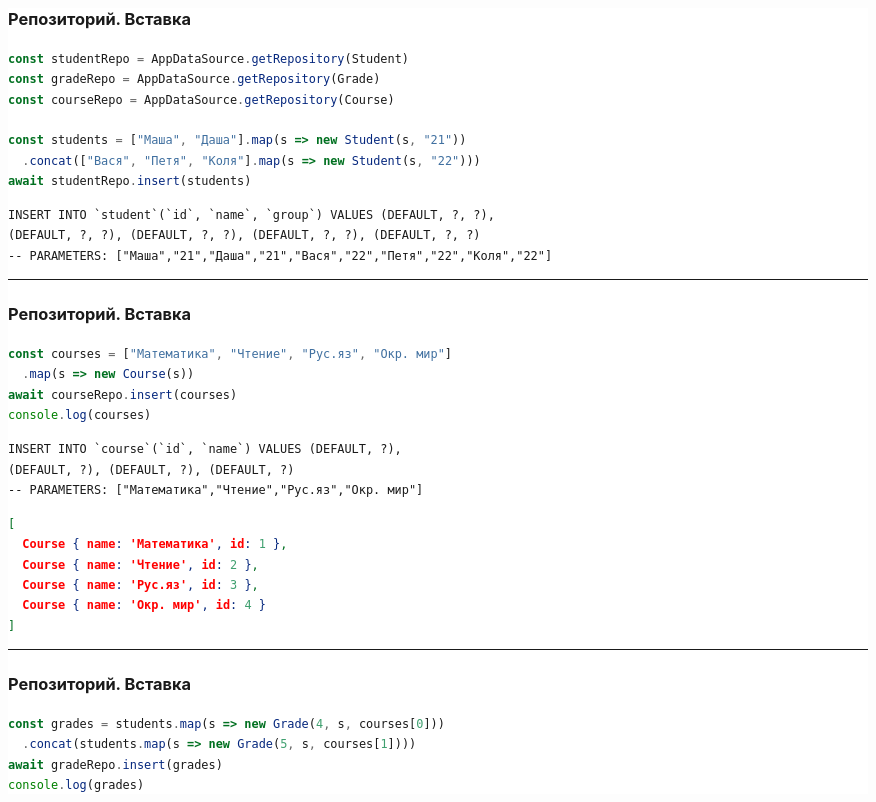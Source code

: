 
### Репозиторий. Вставка

```typescript
const studentRepo = AppDataSource.getRepository(Student)
const gradeRepo = AppDataSource.getRepository(Grade)
const courseRepo = AppDataSource.getRepository(Course)
   
const students = ["Маша", "Даша"].map(s => new Student(s, "21"))
  .concat(["Вася", "Петя", "Коля"].map(s => new Student(s, "22")))
await studentRepo.insert(students)
``` 

```
INSERT INTO `student`(`id`, `name`, `group`) VALUES (DEFAULT, ?, ?), 
(DEFAULT, ?, ?), (DEFAULT, ?, ?), (DEFAULT, ?, ?), (DEFAULT, ?, ?) 
-- PARAMETERS: ["Маша","21","Даша","21","Вася","22","Петя","22","Коля","22"]
```

---

### Репозиторий. Вставка

```typescript
const courses = ["Математика", "Чтение", "Рус.яз", "Окр. мир"]
  .map(s => new Course(s))
await courseRepo.insert(courses)
console.log(courses)
``` 

```
INSERT INTO `course`(`id`, `name`) VALUES (DEFAULT, ?), 
(DEFAULT, ?), (DEFAULT, ?), (DEFAULT, ?) 
-- PARAMETERS: ["Математика","Чтение","Рус.яз","Окр. мир"]
```

```JSON
[
  Course { name: 'Математика', id: 1 },
  Course { name: 'Чтение', id: 2 },
  Course { name: 'Рус.яз', id: 3 },
  Course { name: 'Окр. мир', id: 4 }
]
```

---

### Репозиторий. Вставка

```typescript
const grades = students.map(s => new Grade(4, s, courses[0]))
  .concat(students.map(s => new Grade(5, s, courses[1])))
await gradeRepo.insert(grades)
console.log(grades)
``` 

